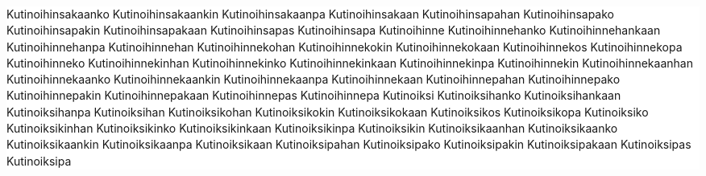Kutinoihinsakaanko
Kutinoihinsakaankin
Kutinoihinsakaanpa
Kutinoihinsakaan
Kutinoihinsapahan
Kutinoihinsapako
Kutinoihinsapakin
Kutinoihinsapakaan
Kutinoihinsapas
Kutinoihinsapa
Kutinoihinne
Kutinoihinnehanko
Kutinoihinnehankaan
Kutinoihinnehanpa
Kutinoihinnehan
Kutinoihinnekohan
Kutinoihinnekokin
Kutinoihinnekokaan
Kutinoihinnekos
Kutinoihinnekopa
Kutinoihinneko
Kutinoihinnekinhan
Kutinoihinnekinko
Kutinoihinnekinkaan
Kutinoihinnekinpa
Kutinoihinnekin
Kutinoihinnekaanhan
Kutinoihinnekaanko
Kutinoihinnekaankin
Kutinoihinnekaanpa
Kutinoihinnekaan
Kutinoihinnepahan
Kutinoihinnepako
Kutinoihinnepakin
Kutinoihinnepakaan
Kutinoihinnepas
Kutinoihinnepa
Kutinoiksi
Kutinoiksihanko
Kutinoiksihankaan
Kutinoiksihanpa
Kutinoiksihan
Kutinoiksikohan
Kutinoiksikokin
Kutinoiksikokaan
Kutinoiksikos
Kutinoiksikopa
Kutinoiksiko
Kutinoiksikinhan
Kutinoiksikinko
Kutinoiksikinkaan
Kutinoiksikinpa
Kutinoiksikin
Kutinoiksikaanhan
Kutinoiksikaanko
Kutinoiksikaankin
Kutinoiksikaanpa
Kutinoiksikaan
Kutinoiksipahan
Kutinoiksipako
Kutinoiksipakin
Kutinoiksipakaan
Kutinoiksipas
Kutinoiksipa